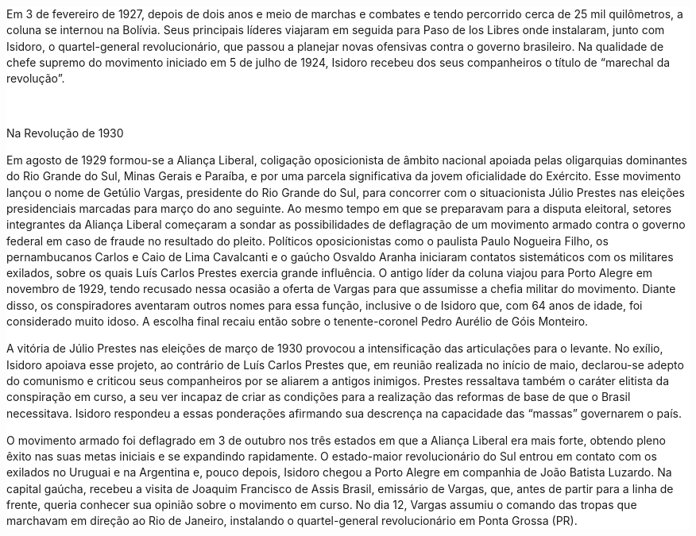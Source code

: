 Em 3 de fevereiro de 1927, depois de dois anos e meio de marchas e
combates e tendo percorrido cerca de 25 mil quilômetros, a coluna se
internou na Bolívia. Seus principais líderes viajaram em seguida para
Paso de los Libres onde instalaram, junto com Isidoro, o quartel-general
revolucionário, que passou a planejar novas ofensivas contra o governo
brasileiro. Na qualidade de chefe supremo do movimento iniciado em 5 de
julho de 1924, Isidoro recebeu dos seus companheiros o título de
“marechal da revolução”.

 

Na Revolução de 1930

Em agosto de 1929 formou-se a Aliança Liberal, coligação oposicionista
de âmbito nacional apoiada pelas oligarquias dominantes do Rio Grande do
Sul, Minas Gerais e Paraíba, e por uma parcela significativa da jovem
oficialidade do Exército. Esse movimento lançou o nome de Getúlio
Vargas, presidente do Rio Grande do Sul, para concorrer com o
situacionista Júlio Prestes nas eleições presidenciais marcadas para
março do ano seguinte. Ao mesmo tempo em que se preparavam para a
disputa eleitoral, setores integrantes da Aliança Liberal começaram a
sondar as possibilidades de deflagração de um movimento armado contra o
governo federal em caso de fraude no resultado do pleito. Políticos
oposicionistas como o paulista Paulo Nogueira Filho, os pernambucanos
Carlos e Caio de Lima Cavalcanti e o gaúcho Osvaldo Aranha iniciaram
contatos sistemáticos com os militares exilados, sobre os quais Luís
Carlos Prestes exercia grande influência. O antigo líder da coluna
viajou para Porto Alegre em novembro de 1929, tendo recusado nessa
ocasião a oferta de Vargas para que assumisse a chefia militar do
movimento. Diante disso, os conspiradores aventaram outros nomes para
essa função, inclusive o de Isidoro que, com 64 anos de idade, foi
considerado muito idoso. A escolha final recaiu então sobre o
tenente-coronel Pedro Aurélio de Góis Monteiro.

A vitória de Júlio Prestes nas eleições de março de 1930 provocou a
intensificação das articulações para o levante. No exílio, Isidoro
apoiava esse projeto, ao contrário de Luís Carlos Prestes que, em
reunião realizada no início de maio, declarou-se adepto do comunismo e
criticou seus companheiros por se aliarem a antigos inimigos. Prestes
ressaltava também o caráter elitista da conspiração em curso, a seu ver
incapaz de criar as condições para a realização das reformas de base de
que o Brasil necessitava. Isidoro respondeu a essas ponderações
afirmando sua descrença na capacidade das “massas” governarem o país.

O movimento armado foi deflagrado em 3 de outubro nos três estados em
que a Aliança Liberal era mais forte, obtendo pleno êxito nas suas metas
iniciais e se expandindo rapidamente. O estado-maior revolucionário do
Sul entrou em contato com os exilados no Uruguai e na Argentina e, pouco
depois, Isidoro chegou a Porto Alegre em companhia de João Batista
Luzardo. Na capital gaúcha, recebeu a visita de Joaquim Francisco de
Assis Brasil, emissário de Vargas, que, antes de partir para a linha de
frente, queria conhecer sua opinião sobre o movimento em curso. No dia
12, Vargas assumiu o comando das tropas que marchavam em direção ao Rio
de Janeiro, instalando o quartel-general revolucionário em Ponta Grossa
(PR).
